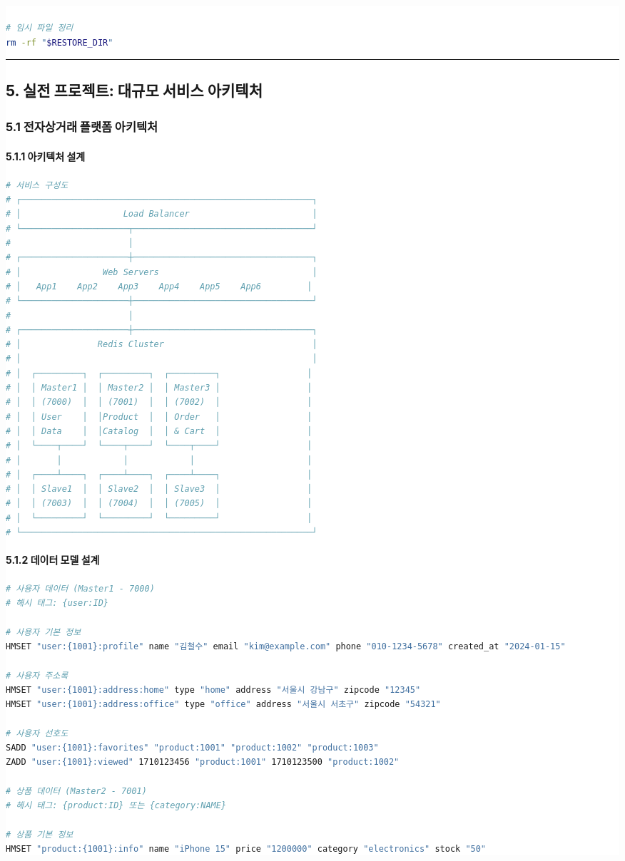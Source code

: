 ```bash

# 임시 파일 정리
rm -rf "$RESTORE_DIR"
```

---

## 5. 실전 프로젝트: 대규모 서비스 아키텍처

### 5.1 전자상거래 플랫폼 아키텍처

#### 5.1.1 아키텍처 설계

```yaml
# 서비스 구성도
# ┌─────────────────────────────────────────────────────────┐
# │                    Load Balancer                        │
# └─────────────────────┬───────────────────────────────────┘
#                       │
# ┌─────────────────────┼───────────────────────────────────┐
# │                Web Servers                              │
# │   App1    App2    App3    App4    App5    App6         │
# └─────────────────────┼───────────────────────────────────┘
#                       │
# ┌─────────────────────┼───────────────────────────────────┐
# │               Redis Cluster                             │
# │                                                         │
# │  ┌─────────┐  ┌─────────┐  ┌─────────┐                 │
# │  │ Master1 │  │ Master2 │  │ Master3 │                 │
# │  │ (7000)  │  │ (7001)  │  │ (7002)  │                 │
# │  │ User    │  │Product  │  │ Order   │                 │
# │  │ Data    │  │Catalog  │  │ & Cart  │                 │
# │  └────┬────┘  └────┬────┘  └────┬────┘                 │
# │       │            │            │                      │
# │  ┌────┴────┐  ┌────┴────┐  ┌────┴────┐                 │
# │  │ Slave1  │  │ Slave2  │  │ Slave3  │                 │
# │  │ (7003)  │  │ (7004)  │  │ (7005)  │                 │
# │  └─────────┘  └─────────┘  └─────────┘                 │
# └─────────────────────────────────────────────────────────┘
```

#### 5.1.2 데이터 모델 설계

```bash
# 사용자 데이터 (Master1 - 7000)
# 해시 태그: {user:ID}

# 사용자 기본 정보
HMSET "user:{1001}:profile" name "김철수" email "kim@example.com" phone "010-1234-5678" created_at "2024-01-15"

# 사용자 주소록
HMSET "user:{1001}:address:home" type "home" address "서울시 강남구" zipcode "12345"
HMSET "user:{1001}:address:office" type "office" address "서울시 서초구" zipcode "54321"

# 사용자 선호도
SADD "user:{1001}:favorites" "product:1001" "product:1002" "product:1003"
ZADD "user:{1001}:viewed" 1710123456 "product:1001" 1710123500 "product:1002"

# 상품 데이터 (Master2 - 7001)
# 해시 태그: {product:ID} 또는 {category:NAME}

# 상품 기본 정보
HMSET "product:{1001}:info" name "iPhone 15" price "1200000" category "electronics" stock "50"
```